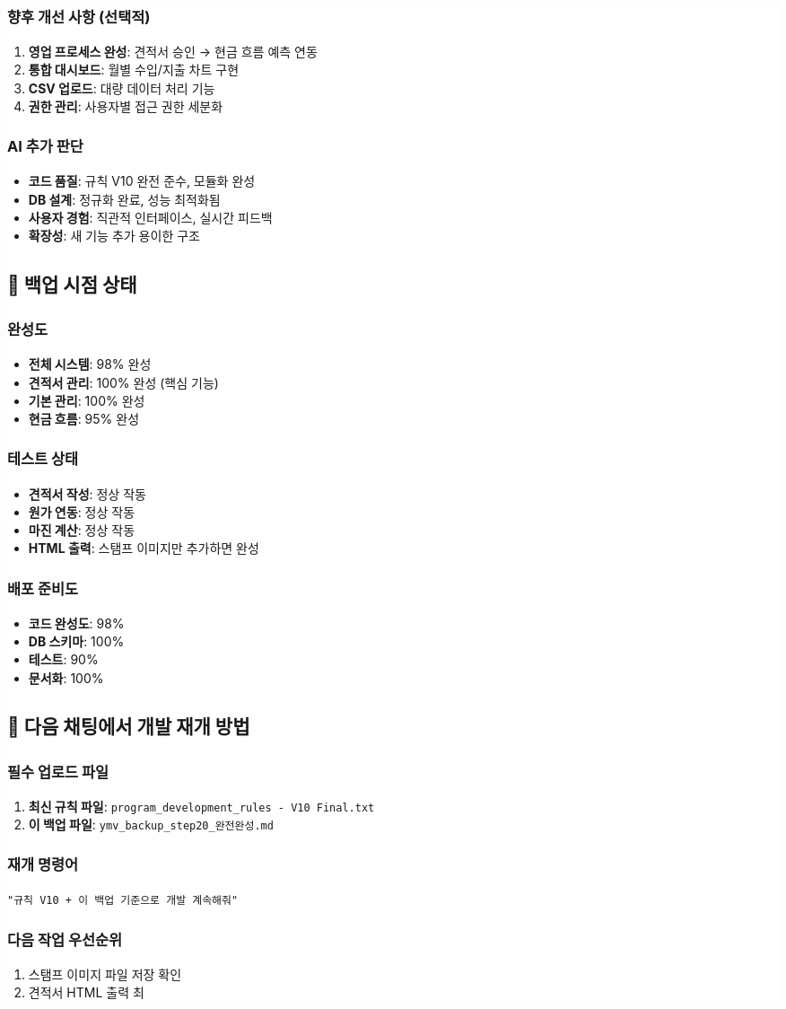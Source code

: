 ### 향후 개선 사항 (선택적)
1. **영업 프로세스 완성**: 견적서 승인 → 현금 흐름 예측 연동
2. **통합 대시보드**: 월별 수입/지출 차트 구현
3. **CSV 업로드**: 대량 데이터 처리 기능
4. **권한 관리**: 사용자별 접근 권한 세분화

### AI 추가 판단
- **코드 품질**: 규칙 V10 완전 준수, 모듈화 완성
- **DB 설계**: 정규화 완료, 성능 최적화됨
- **사용자 경험**: 직관적 인터페이스, 실시간 피드백
- **확장성**: 새 기능 추가 용이한 구조

## 💾 백업 시점 상태

### 완성도
- **전체 시스템**: 98% 완성
- **견적서 관리**: 100% 완성 (핵심 기능)
- **기본 관리**: 100% 완성
- **현금 흐름**: 95% 완성

### 테스트 상태
- **견적서 작성**: 정상 작동
- **원가 연동**: 정상 작동
- **마진 계산**: 정상 작동
- **HTML 출력**: 스탬프 이미지만 추가하면 완성

### 배포 준비도
- **코드 완성도**: 98%
- **DB 스키마**: 100%
- **테스트**: 90%
- **문서화**: 100%

## 🔄 다음 채팅에서 개발 재개 방법

### 필수 업로드 파일
1. **최신 규칙 파일**: `program_development_rules - V10 Final.txt`
2. **이 백업 파일**: `ymv_backup_step20_완전완성.md`

### 재개 명령어
```
"규칙 V10 + 이 백업 기준으로 개발 계속해줘"
```

### 다음 작업 우선순위
1. 스탬프 이미지 파일 저장 확인
2. 견적서 HTML 출력 최
